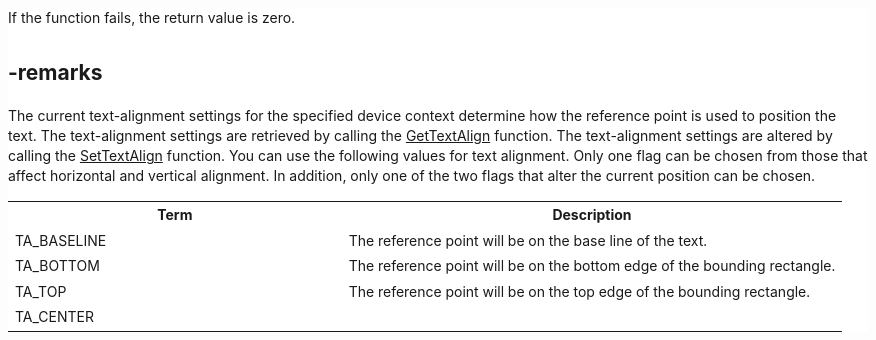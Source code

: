 If the function fails, the return value is zero.




## -remarks



The current text-alignment settings for the specified device context determine how the reference point is used to position the text. The text-alignment settings are retrieved by calling the <a href="https://msdn.microsoft.com/d3ec0350-2eb8-4843-88bb-d72cece710e7">GetTextAlign</a> function. The text-alignment settings are altered by calling the <a href="https://msdn.microsoft.com/422868c5-14c9-4374-9cc5-b7bf91ab9eb4">SetTextAlign</a> function. You can use the following values for text alignment. Only one flag can be chosen from those that affect horizontal and vertical alignment. In addition, only one of the two flags that alter the current position can be chosen.



<table>
<tr>
<th>Term</th>
<th>Description</th>
</tr>
<tr>
<td width="40%">
<a id="TA_BASELINE"></a><a id="ta_baseline"></a>TA_BASELINE

</td>
<td width="60%">
The reference point will be on the base line of the text.

</td>
</tr>
<tr>
<td width="40%">
<a id="TA_BOTTOM"></a><a id="ta_bottom"></a>TA_BOTTOM

</td>
<td width="60%">
The reference point will be on the bottom edge of the bounding rectangle.

</td>
</tr>
<tr>
<td width="40%">
<a id="TA_TOP"></a><a id="ta_top"></a>TA_TOP

</td>
<td width="60%">
The reference point will be on the top edge of the bounding rectangle.

</td>
</tr>
<tr>
<td width="40%">
<a id="TA_CENTER"></a><a id="ta_center"></a>TA_CENTER
